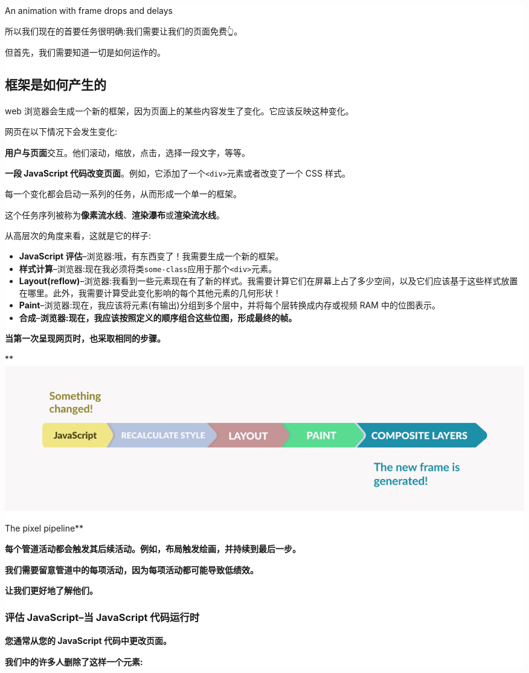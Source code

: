 An animation with frame drops and delays

所以我们现在的首要任务很明确:我们需要让我们的页面免费👆。

但首先，我们需要知道一切是如何运作的。

## 框架是如何产生的

web 浏览器会生成一个新的框架，因为页面上的某些内容发生了变化。它应该反映这种变化。

网页在以下情况下会发生变化:

**用户与页面**交互。他们滚动，缩放，点击，选择一段文字，等等。

**一段 JavaScript 代码改变页面**。例如，它添加了一个`<div>`元素或者改变了一个 CSS 样式。

每一个变化都会启动一系列的任务，从而形成一个单一的框架。

这个任务序列被称为**像素流水线**、**渲染瀑布**或**渲染流水线**。

从高层次的角度来看，这就是它的样子:

*   **JavaScript 评估**–浏览器:哦，有东西变了！我需要生成一个新的框架。
*   **样式计算**–浏览器:现在我必须将类`some-class`应用于那个`<div>`元素。
*   **Layout(reflow)**–浏览器:我看到一些元素现在有了新的样式。我需要计算它们在屏幕上占了多少空间，以及它们应该基于这些样式放置在哪里。此外，我需要计算受此变化影响的每个其他元素的几何形状！
*   **Paint**–浏览器:现在，我应该将元素(有输出)分组到多个层中，并将每个层转换成内存或视频 RAM 中的位图表示。
*   **合成**–**浏览器:现在，我应该按照定义的顺序组合这些位图，形成最终的帧。**

**当第一次呈现网页时，也采取相同的步骤。**

**![pipeline-1](img/528fe4499cdcad8d72e88292c5fa7415.png)

The pixel pipeline** 

**每个管道活动都会触发其后续活动。例如，布局触发绘画，并持续到最后一步。**

**我们需要留意管道中的每项活动，因为每项活动都可能导致低绩效。**

**让我们更好地了解他们。**

### **评估 JavaScript–当 JavaScript 代码运行时**

**您通常从您的 JavaScript 代码中更改页面。**

**我们中的许多人删除了这样一个元素:**
